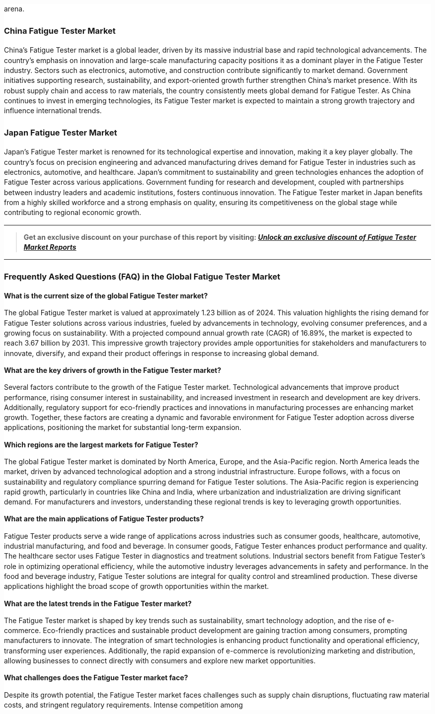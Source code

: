 arena.</p><h3>China Fatigue Tester Market</h3><p>China&rsquo;s Fatigue Tester market is a global leader, driven by its massive industrial base and rapid technological advancements. The country&rsquo;s emphasis on innovation and large-scale manufacturing capacity positions it as a dominant player in the Fatigue Tester industry. Sectors such as electronics, automotive, and construction contribute significantly to market demand. Government initiatives supporting research, sustainability, and export-oriented growth further strengthen China&rsquo;s market presence. With its robust supply chain and access to raw materials, the country consistently meets global demand for Fatigue Tester. As China continues to invest in emerging technologies, its Fatigue Tester market is expected to maintain a strong growth trajectory and influence international trends.</p><h3>Japan Fatigue Tester Market</h3><p>Japan&rsquo;s Fatigue Tester market is renowned for its technological expertise and innovation, making it a key player globally. The country&rsquo;s focus on precision engineering and advanced manufacturing drives demand for Fatigue Tester in industries such as electronics, automotive, and healthcare. Japan&rsquo;s commitment to sustainability and green technologies enhances the adoption of Fatigue Tester across various applications. Government funding for research and development, coupled with partnerships between industry leaders and academic institutions, fosters continuous innovation. The Fatigue Tester market in Japan benefits from a highly skilled workforce and a strong emphasis on quality, ensuring its competitiveness on the global stage while contributing to regional economic growth.</p><hr /><blockquote><p><strong>Get an exclusive discount on your purchase of this report by visiting: <em><a href="://marketresearchpulse.com/ask-for-discount/79257?utm_source=Github&amp;utm_medium=091">Unlock an exclusive discount of Fatigue Tester Market Reports</a></em>&nbsp;</strong></p></blockquote><hr /><h3>Frequently Asked Questions (FAQ) in the Global Fatigue Tester Market</h3><p><strong>What is the current size of the global Fatigue Tester market?</strong></p><p>The global Fatigue Tester market is valued at approximately 1.23 billion as of 2024. This valuation highlights the rising demand for Fatigue Tester solutions across various industries, fueled by advancements in technology, evolving consumer preferences, and a growing focus on sustainability. With a projected compound annual growth rate (CAGR) of 16.89%, the market is expected to reach 3.67 billion by 2031. This impressive growth trajectory provides ample opportunities for stakeholders and manufacturers to innovate, diversify, and expand their product offerings in response to increasing global demand.</p><p><strong>What are the key drivers of growth in the Fatigue Tester market?</strong></p><p>Several factors contribute to the growth of the Fatigue Tester market. Technological advancements that improve product performance, rising consumer interest in sustainability, and increased investment in research and development are key drivers. Additionally, regulatory support for eco-friendly practices and innovations in manufacturing processes are enhancing market growth. Together, these factors are creating a dynamic and favorable environment for Fatigue Tester adoption across diverse applications, positioning the market for substantial long-term expansion.</p><p><strong>Which regions are the largest markets for Fatigue Tester?</strong></p><p>The global Fatigue Tester market is dominated by North America, Europe, and the Asia-Pacific region. North America leads the market, driven by advanced technological adoption and a strong industrial infrastructure. Europe follows, with a focus on sustainability and regulatory compliance spurring demand for Fatigue Tester solutions. The Asia-Pacific region is experiencing rapid growth, particularly in countries like China and India, where urbanization and industrialization are driving significant demand. For manufacturers and investors, understanding these regional trends is key to leveraging growth opportunities.</p><p><strong>What are the main applications of Fatigue Tester products?</strong></p><p>Fatigue Tester products serve a wide range of applications across industries such as consumer goods, healthcare, automotive, industrial manufacturing, and food and beverage. In consumer goods, Fatigue Tester enhances product performance and quality. The healthcare sector uses Fatigue Tester in diagnostics and treatment solutions. Industrial sectors benefit from Fatigue Tester&rsquo;s role in optimizing operational efficiency, while the automotive industry leverages advancements in safety and performance. In the food and beverage industry, Fatigue Tester solutions are integral for quality control and streamlined production. These diverse applications highlight the broad scope of growth opportunities within the market.</p><p><strong>What are the latest trends in the Fatigue Tester market?</strong></p><p>The Fatigue Tester market is shaped by key trends such as sustainability, smart technology adoption, and the rise of e-commerce. Eco-friendly practices and sustainable product development are gaining traction among consumers, prompting manufacturers to innovate. The integration of smart technologies is enhancing product functionality and operational efficiency, transforming user experiences. Additionally, the rapid expansion of e-commerce is revolutionizing marketing and distribution, allowing businesses to connect directly with consumers and explore new market opportunities.</p><p><strong>What challenges does the Fatigue Tester market face?</strong></p><p>Despite its growth potential, the Fatigue Tester market faces challenges such as supply chain disruptions, fluctuating raw material costs, and stringent regulatory requirements. Intense competition among
